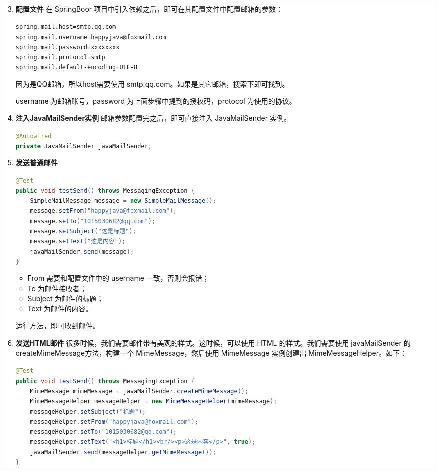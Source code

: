 3. **配置文件**
	在 SpringBoor 项目中引入依赖之后，即可在其配置文件中配置邮箱的参数：

	```properties
	spring.mail.host=smtp.qq.com
	spring.mail.username=happyjava@foxmail.com
	spring.mail.password=xxxxxxxx
	spring.mail.protocol=smtp
	spring.mail.default-encoding=UTF-8
	```

	因为是QQ邮箱，所以host需要使用 smtp.qq.com。如果是其它邮箱，搜索下即可找到。

	username 为邮箱账号，password 为上面步骤中提到的授权码，protocol 为使用的协议。

4. **注入JavaMailSender实例**
	邮箱参数配置完之后，即可直接注入 JavaMailSender 实例。

	```java
	@Autowired
	private JavaMailSender javaMailSender;
	```

5. **发送普通邮件**

	```java
	@Test
	public void testSend() throws MessagingException {
	    SimpleMailMessage message = new SimpleMailMessage();
	    message.setFrom("happyjava@foxmail.com");
	    message.setTo("1015030682@qq.com");
	    message.setSubject("这是标题");
	    message.setText("这是内容");
	    javaMailSender.send(message);
	}
	```

	- From 需要和配置文件中的 username 一致，否则会报错；
	- To 为邮件接收者；
	- Subject 为邮件的标题；
	- Text 为邮件的内容。

	运行方法，即可收到邮件。

6. **发送HTML邮件**
	很多时候，我们需要邮件带有美观的样式。这时候，可以使用 HTML 的样式。我们需要使用 javaMailSender 的 createMimeMessage方法，构建一个 MimeMessage，然后使用 MimeMessage 实例创建出 MimeMessageHelper。如下：

	```java
	@Test
	public void testSend() throws MessagingException {
	    MimeMessage mimeMessage = javaMailSender.createMimeMessage();
	    MimeMessageHelper messageHelper = new MimeMessageHelper(mimeMessage);
	    messageHelper.setSubject("标题");
	    messageHelper.setFrom("happyjava@foxmail.com");
	    messageHelper.setTo("1015030682@qq.com");
	    messageHelper.setText("<h1>标题</h1><br/><p>这是内容</p>", true);
	    javaMailSender.send(messageHelper.getMimeMessage());
	}
	```

